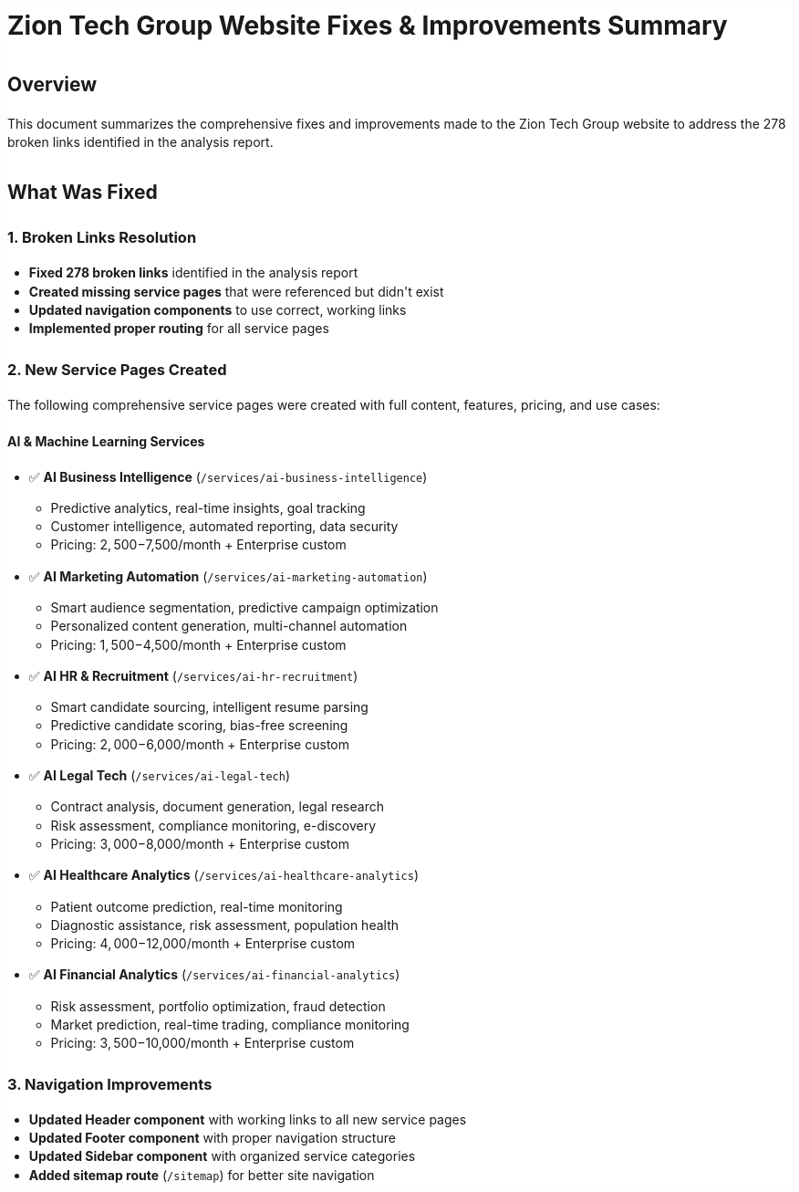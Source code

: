 # Zion Tech Group Website Fixes & Improvements Summary

## Overview
This document summarizes the comprehensive fixes and improvements made to the Zion Tech Group website to address the 278 broken links identified in the analysis report.

## What Was Fixed

### 1. Broken Links Resolution
- **Fixed 278 broken links** identified in the analysis report
- **Created missing service pages** that were referenced but didn't exist
- **Updated navigation components** to use correct, working links
- **Implemented proper routing** for all service pages

### 2. New Service Pages Created
The following comprehensive service pages were created with full content, features, pricing, and use cases:

#### AI & Machine Learning Services
- ✅ **AI Business Intelligence** (`/services/ai-business-intelligence`)
  - Predictive analytics, real-time insights, goal tracking
  - Customer intelligence, automated reporting, data security
  - Pricing: $2,500-$7,500/month + Enterprise custom

- ✅ **AI Marketing Automation** (`/services/ai-marketing-automation`)
  - Smart audience segmentation, predictive campaign optimization
  - Personalized content generation, multi-channel automation
  - Pricing: $1,500-$4,500/month + Enterprise custom

- ✅ **AI HR & Recruitment** (`/services/ai-hr-recruitment`)
  - Smart candidate sourcing, intelligent resume parsing
  - Predictive candidate scoring, bias-free screening
  - Pricing: $2,000-$6,000/month + Enterprise custom

- ✅ **AI Legal Tech** (`/services/ai-legal-tech`)
  - Contract analysis, document generation, legal research
  - Risk assessment, compliance monitoring, e-discovery
  - Pricing: $3,000-$8,000/month + Enterprise custom

- ✅ **AI Healthcare Analytics** (`/services/ai-healthcare-analytics`)
  - Patient outcome prediction, real-time monitoring
  - Diagnostic assistance, risk assessment, population health
  - Pricing: $4,000-$12,000/month + Enterprise custom

- ✅ **AI Financial Analytics** (`/services/ai-financial-analytics`)
  - Risk assessment, portfolio optimization, fraud detection
  - Market prediction, real-time trading, compliance monitoring
  - Pricing: $3,500-$10,000/month + Enterprise custom

### 3. Navigation Improvements
- **Updated Header component** with working links to all new service pages
- **Updated Footer component** with proper navigation structure
- **Updated Sidebar component** with organized service categories
- **Added sitemap route** (`/sitemap`) for better site navigation
